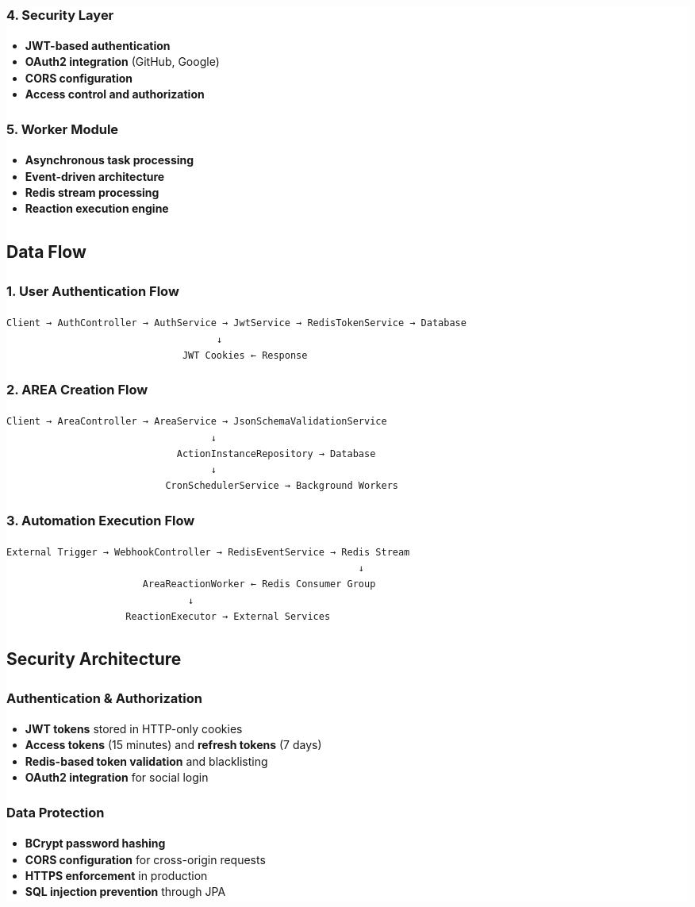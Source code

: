 ### 4. Security Layer
- **JWT-based authentication**
- **OAuth2 integration** (GitHub, Google)
- **CORS configuration**
- **Access control and authorization**

### 5. Worker Module
- **Asynchronous task processing**
- **Event-driven architecture**
- **Redis stream processing**
- **Reaction execution engine**

## Data Flow

### 1. User Authentication Flow
```
Client → AuthController → AuthService → JwtService → RedisTokenService → Database
                                     ↓
                               JWT Cookies ← Response
```

### 2. AREA Creation Flow
```
Client → AreaController → AreaService → JsonSchemaValidationService
                                    ↓
                              ActionInstanceRepository → Database
                                    ↓
                            CronSchedulerService → Background Workers
```

### 3. Automation Execution Flow
```
External Trigger → WebhookController → RedisEventService → Redis Stream
                                                              ↓
                        AreaReactionWorker ← Redis Consumer Group
                                ↓
                     ReactionExecutor → External Services
```

## Security Architecture

### Authentication & Authorization
- **JWT tokens** stored in HTTP-only cookies
- **Access tokens** (15 minutes) and **refresh tokens** (7 days)
- **Redis-based token validation** and blacklisting
- **OAuth2 integration** for social login

### Data Protection
- **BCrypt password hashing**
- **CORS configuration** for cross-origin requests
- **HTTPS enforcement** in production
- **SQL injection prevention** through JPA

